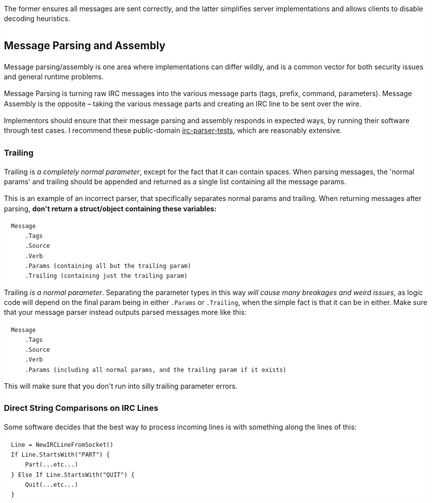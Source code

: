 The former ensures all messages are sent correctly, and the latter simplifies server implementations and allows clients to disable decoding heuristics.


## Message Parsing and Assembly

Message parsing/assembly is one area where implementations can differ wildly, and is a common vector for both security issues and general runtime problems.

Message Parsing is turning raw IRC messages into the various message parts (tags, prefix, command, parameters). Message Assembly is the opposite – taking the various message parts and creating an IRC line to be sent over the wire.

Implementors should ensure that their message parsing and assembly responds in expected ways, by running their software through test cases. I recommend these public-domain [irc-parser-tests](https://github.com/DanielOaks/irc-parser-tests), which are reasonably extensive.

### Trailing

Trailing is _a completely normal parameter_, except for the fact that it can contain spaces. When parsing messages, the 'normal params' and trailing should be appended and returned as a single list containing all the message params.

This is an example of an incorrect parser, that specifically separates normal params and trailing. When returning messages after parsing, **don't return a struct/object containing these variables:**

      Message
          .Tags
          .Source
          .Verb
          .Params (containing all but the trailing param)
          .Trailing (containing just the trailing param)

Trailing _is a normal parameter_. Separating the parameter types in this way _will cause many breakages and weird issues_, as logic code will depend on the final param being in either `.Params` or `.Trailing`, when the simple fact is that it can be in either. Make sure that your message parser instead outputs parsed messages more like this:

      Message
          .Tags
          .Source
          .Verb
          .Params (including all normal params, and the trailing param if it exists)

This will make sure that you don't run into silly trailing parameter errors.

### Direct String Comparisons on IRC Lines

Some software decides that the best way to process incoming lines is with something along the lines of this:

      Line = NewIRCLineFromSocket()
      If Line.StartsWith("PART") {
          Part(...etc...)
      } Else If Line.StartsWith("QUIT") {
          Quit(...etc...)
      }
